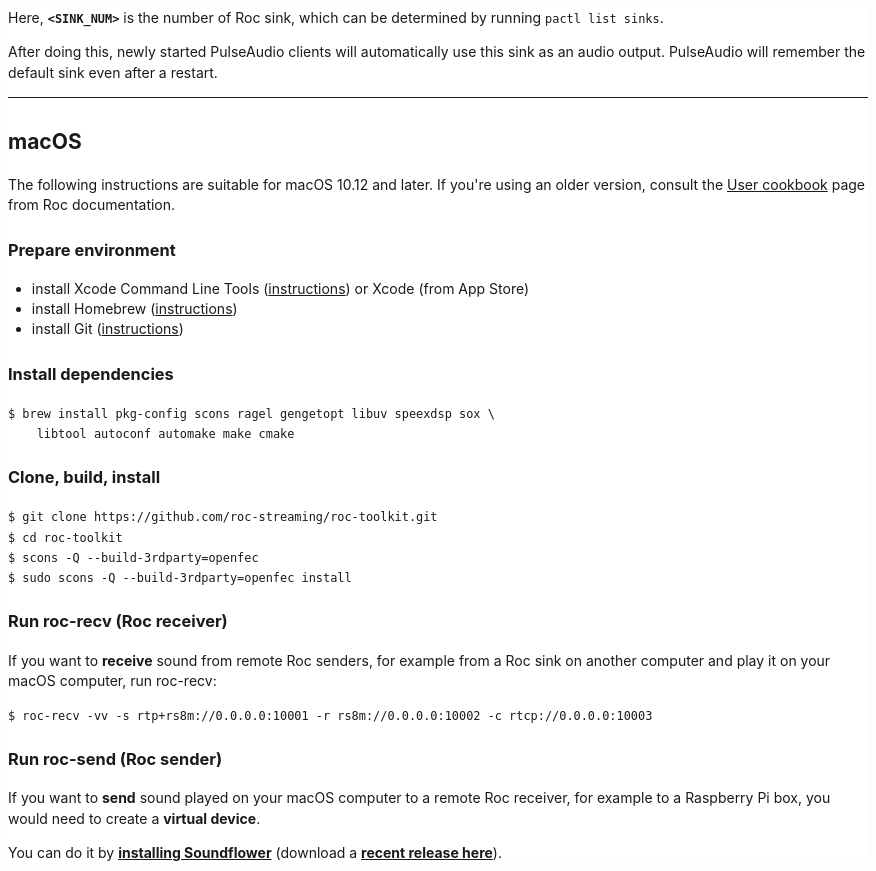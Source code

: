 Here, **`<SINK_NUM>`** is the number of Roc sink, which can be determined by running `pactl list sinks`.

After doing this, newly started PulseAudio clients will automatically use this sink as an audio output. PulseAudio will remember the default sink even after a restart.

---

## macOS

The following instructions are suitable for macOS 10.12 and later. If you're using an older version, consult the [User cookbook](https://roc-streaming.org/toolkit/docs/building/user_cookbook.html) page from Roc documentation.

### Prepare environment

* install Xcode Command Line Tools ([instructions](http://osxdaily.com/2014/02/12/install-command-line-tools-mac-os-x/)) or Xcode (from App Store)
* install Homebrew ([instructions](http://osxdaily.com/2018/03/07/how-install-homebrew-mac-os/))
* install Git ([instructions](https://www.atlassian.com/git/tutorials/install-git))

### Install dependencies

```
$ brew install pkg-config scons ragel gengetopt libuv speexdsp sox \
    libtool autoconf automake make cmake
```

### Clone, build, install

```
$ git clone https://github.com/roc-streaming/roc-toolkit.git
$ cd roc-toolkit
$ scons -Q --build-3rdparty=openfec
$ sudo scons -Q --build-3rdparty=openfec install
```

### Run roc-recv (Roc receiver)

If you want to **receive** sound from remote Roc senders, for example from a Roc sink on another computer and play it on your macOS computer, run roc-recv:

```
$ roc-recv -vv -s rtp+rs8m://0.0.0.0:10001 -r rs8m://0.0.0.0:10002 -c rtcp://0.0.0.0:10003
```

### Run roc-send (Roc sender)

If you want to **send** sound played on your macOS computer to a remote Roc receiver, for example to a Raspberry Pi box, you would need to create a **virtual device**.

You can do it by [**installing Soundflower**](http://osxdaily.com/2013/02/25/record-system-audio-mac-os-x-soundflower/) (download a [**recent release here**](https://github.com/mattingalls/Soundflower/releases)).

